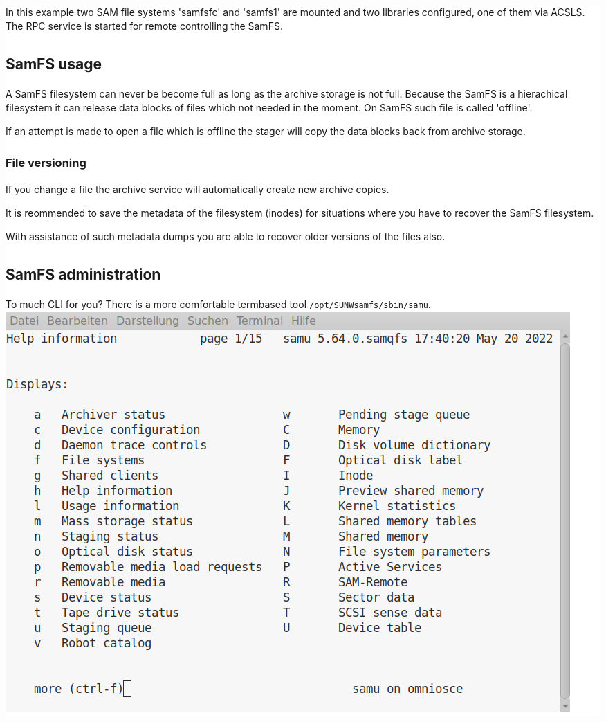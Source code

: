 In this example two SAM file systems 'samfsfc' and 'samfs1' are mounted and two libraries configured, one of them via ACSLS. The RPC service is started for remote controlling the SamFS.

## SamFS usage

A SamFS filesystem can never be become full as long as the archive storage is not full. Because the SamFS is a hierachical filesystem it can release data blocks of files which not needed in the moment. On SamFS such file is called 'offline'.

If an attempt is made to open a file which is offline the stager will copy the data blocks back from archive storage.

### File versioning

If you change a file the archive service will automatically create new archive copies.

It is reommended to save the metadata of the filesystem (inodes) for situations where you have to recover the SamFS filesystem.

With assistance of such metadata dumps you are able to recover older versions of the files also.

## SamFS administration

To much CLI for you? There is a more comfortable termbased tool `/opt/SUNWsamfs/sbin/samu`.
![samu](../images/samqfs/samu.png)
